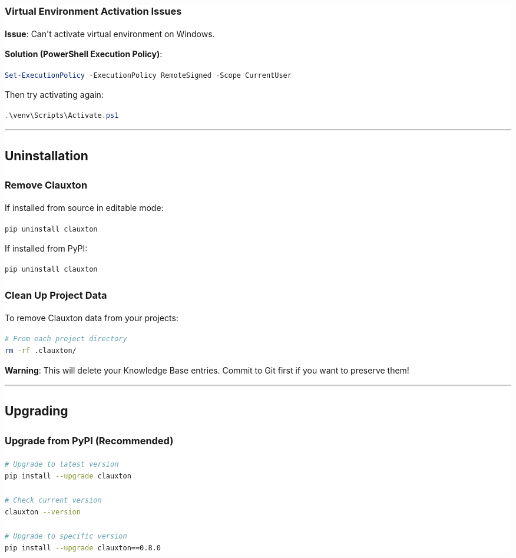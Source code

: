 
### Virtual Environment Activation Issues

**Issue**: Can't activate virtual environment on Windows.

**Solution (PowerShell Execution Policy)**:
```powershell
Set-ExecutionPolicy -ExecutionPolicy RemoteSigned -Scope CurrentUser
```

Then try activating again:
```powershell
.\venv\Scripts\Activate.ps1
```

---

## Uninstallation

### Remove Clauxton

If installed from source in editable mode:
```bash
pip uninstall clauxton
```

If installed from PyPI:
```bash
pip uninstall clauxton
```

### Clean Up Project Data

To remove Clauxton data from your projects:
```bash
# From each project directory
rm -rf .clauxton/
```

**Warning**: This will delete your Knowledge Base entries. Commit to Git first if you want to preserve them!

---

## Upgrading

### Upgrade from PyPI (Recommended)

```bash
# Upgrade to latest version
pip install --upgrade clauxton

# Check current version
clauxton --version

# Upgrade to specific version
pip install --upgrade clauxton==0.8.0
```
